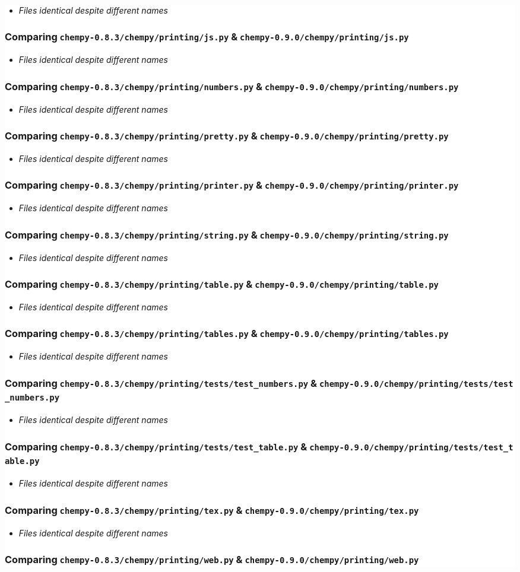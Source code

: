  * *Files identical despite different names*

### Comparing `chempy-0.8.3/chempy/printing/js.py` & `chempy-0.9.0/chempy/printing/js.py`

 * *Files identical despite different names*

### Comparing `chempy-0.8.3/chempy/printing/numbers.py` & `chempy-0.9.0/chempy/printing/numbers.py`

 * *Files identical despite different names*

### Comparing `chempy-0.8.3/chempy/printing/pretty.py` & `chempy-0.9.0/chempy/printing/pretty.py`

 * *Files identical despite different names*

### Comparing `chempy-0.8.3/chempy/printing/printer.py` & `chempy-0.9.0/chempy/printing/printer.py`

 * *Files identical despite different names*

### Comparing `chempy-0.8.3/chempy/printing/string.py` & `chempy-0.9.0/chempy/printing/string.py`

 * *Files identical despite different names*

### Comparing `chempy-0.8.3/chempy/printing/table.py` & `chempy-0.9.0/chempy/printing/table.py`

 * *Files identical despite different names*

### Comparing `chempy-0.8.3/chempy/printing/tables.py` & `chempy-0.9.0/chempy/printing/tables.py`

 * *Files identical despite different names*

### Comparing `chempy-0.8.3/chempy/printing/tests/test_numbers.py` & `chempy-0.9.0/chempy/printing/tests/test_numbers.py`

 * *Files identical despite different names*

### Comparing `chempy-0.8.3/chempy/printing/tests/test_table.py` & `chempy-0.9.0/chempy/printing/tests/test_table.py`

 * *Files identical despite different names*

### Comparing `chempy-0.8.3/chempy/printing/tex.py` & `chempy-0.9.0/chempy/printing/tex.py`

 * *Files identical despite different names*

### Comparing `chempy-0.8.3/chempy/printing/web.py` & `chempy-0.9.0/chempy/printing/web.py`
